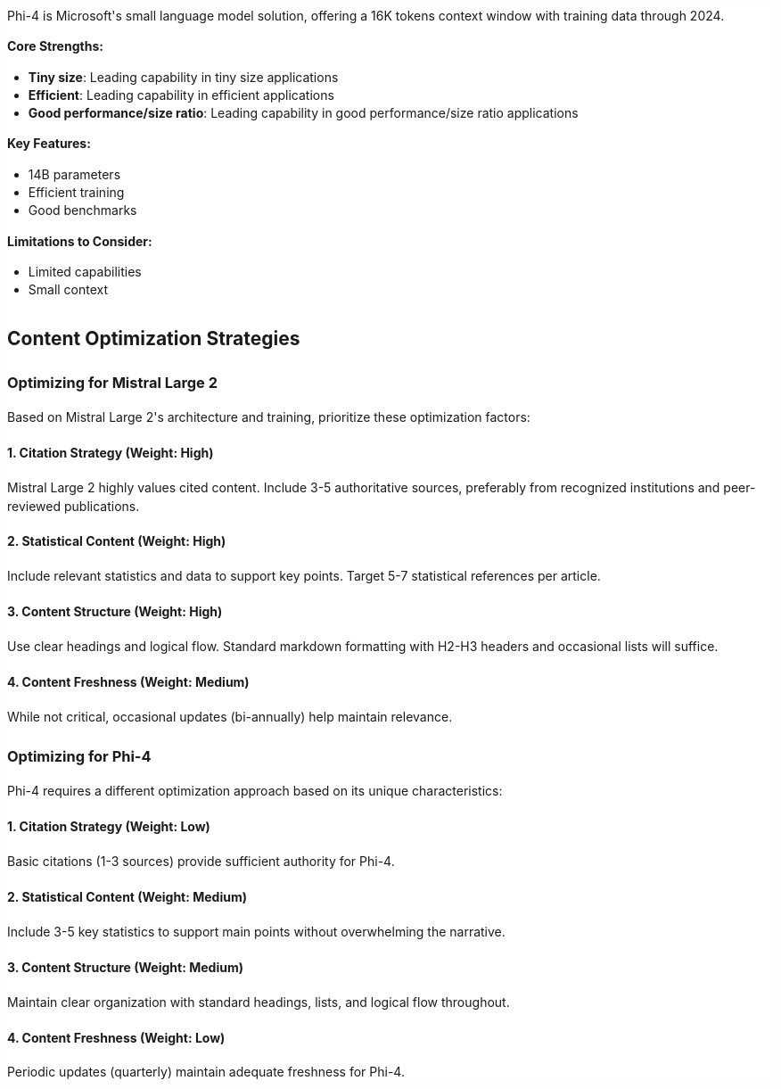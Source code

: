 Phi-4 is Microsoft's small language model solution, offering a 16K tokens context window with training data through 2024.

**Core Strengths:**
- **Tiny size**: Leading capability in tiny size applications
- **Efficient**: Leading capability in efficient applications
- **Good performance/size ratio**: Leading capability in good performance/size ratio applications

**Key Features:**
- 14B parameters
- Efficient training
- Good benchmarks

**Limitations to Consider:**
- Limited capabilities
- Small context

## Content Optimization Strategies

### Optimizing for Mistral Large 2

Based on Mistral Large 2's architecture and training, prioritize these optimization factors:

#### 1. Citation Strategy (Weight: High)
Mistral Large 2 highly values cited content. Include 3-5 authoritative sources, preferably from recognized institutions and peer-reviewed publications.

#### 2. Statistical Content (Weight: High)
Include relevant statistics and data to support key points. Target 5-7 statistical references per article.

#### 3. Content Structure (Weight: High)
Use clear headings and logical flow. Standard markdown formatting with H2-H3 headers and occasional lists will suffice.

#### 4. Content Freshness (Weight: Medium)
While not critical, occasional updates (bi-annually) help maintain relevance.

### Optimizing for Phi-4

Phi-4 requires a different optimization approach based on its unique characteristics:

#### 1. Citation Strategy (Weight: Low)
Basic citations (1-3 sources) provide sufficient authority for Phi-4.

#### 2. Statistical Content (Weight: Medium)
Include 3-5 key statistics to support main points without overwhelming the narrative.

#### 3. Content Structure (Weight: Medium)
Maintain clear organization with standard headings, lists, and logical flow throughout.

#### 4. Content Freshness (Weight: Low)
Periodic updates (quarterly) maintain adequate freshness for Phi-4.
